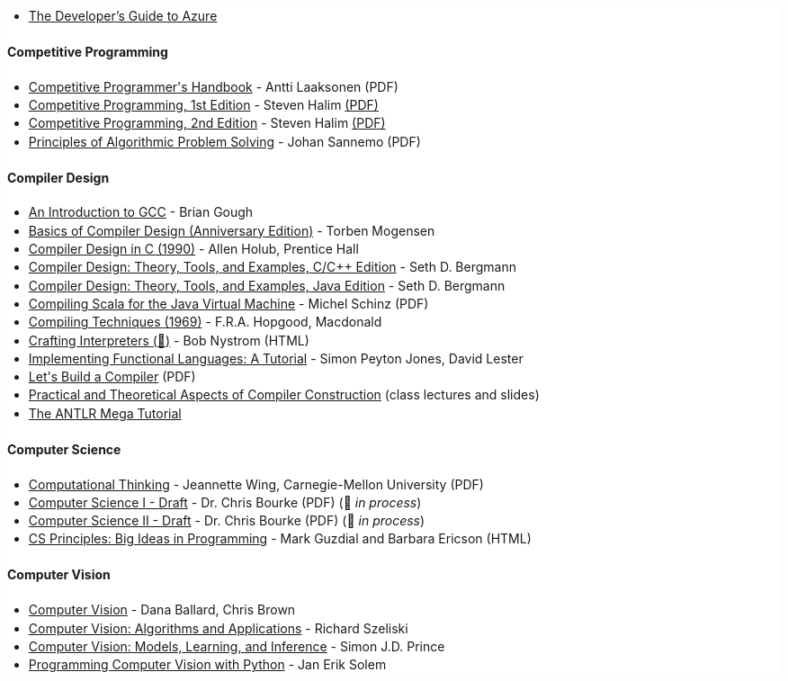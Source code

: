 - [The Developer’s Guide to Azure](https://azure.microsoft.com/en-us/campaigns/developer-guide/)

#### Competitive Programming

- [Competitive Programmer's Handbook](https://cses.fi/book/book.pdf) - Antti Laaksonen (PDF)
- [Competitive Programming, 1st Edition](https://cpbook.net/#CP1details) - Steven Halim [(PDF)](https://www.comp.nus.edu.sg/~stevenha/myteaching/competitive_programming/cp1.pdf)
- [Competitive Programming, 2nd Edition](https://cpbook.net/#CP2details) - Steven Halim [(PDF)](https://www.comp.nus.edu.sg/~stevenha/myteaching/competitive_programming/cp2.pdf)
- [Principles of Algorithmic Problem Solving](http://www.csc.kth.se/~jsannemo/slask/main.pdf) - Johan Sannemo (PDF)

#### Compiler Design

- [An Introduction to GCC](https://web.archive.org/web/20170326232435/http://www.network-theory.co.uk/docs/gccintro/index.html) - Brian Gough
- [Basics of Compiler Design (Anniversary Edition)](http://www.diku.dk/~torbenm/Basics/) - Torben Mogensen
- [Compiler Design in C (1990)](http://www.holub.com/software/compiler.design.in.c.html) - Allen Holub, Prentice Hall
- [Compiler Design: Theory, Tools, and Examples, C/C++ Edition](http://elvis.rowan.edu/~bergmann/books/cd/c_cpp/) - Seth D. Bergmann
- [Compiler Design: Theory, Tools, and Examples, Java Edition](http://elvis.rowan.edu/~bergmann/books/cd/java/) - Seth D. Bergmann
- [Compiling Scala for the Java Virtual Machine](http://lampwww.epfl.ch/~schinz/thesis-final-A4.pdf) - Michel Schinz (PDF)
- [Compiling Techniques (1969)](http://www.chilton-computing.org.uk/acl/literature/books/compilingtechniques/overview.htm) - F.R.A. Hopgood, Macdonald
- [Crafting Interpreters (:construction:)](http://www.craftinginterpreters.com) - Bob Nystrom (HTML)
- [Implementing Functional Languages: A Tutorial](http://research.microsoft.com/en-us/um/people/simonpj/Papers/pj-lester-book/) - Simon Peyton Jones, David Lester
- [Let's Build a Compiler](http://www.stack.nl/~marcov/compiler.pdf) (PDF)
- [Practical and Theoretical Aspects of Compiler Construction](http://web.stanford.edu/class/archive/cs/cs143/cs143.1128/) (class lectures and slides)
- [The ANTLR Mega Tutorial](https://tomassetti.me/antlr-mega-tutorial/)

#### Computer Science

- [Computational Thinking](https://www.cs.cmu.edu/~15110-s13/Wing06-ct.pdf) - Jeannette Wing, Carnegie-Mellon University (PDF)
- [Computer Science I - Draft](https://bitbucket.org/chrisbourke/computersciencei/src) - Dr. Chris Bourke (PDF) (:construction: _in process_)
- [Computer Science II - Draft](http://cse.unl.edu/~cbourke/ComputerScienceTwo.pdf) - Dr. Chris Bourke (PDF) (:construction: _in process_)
- [CS Principles: Big Ideas in Programming](https://www.openbookproject.net/books/StudentCSP/) - Mark Guzdial and Barbara Ericson (HTML)

#### Computer Vision

- [Computer Vision](http://homepages.inf.ed.ac.uk/rbf/BOOKS/BANDB/bandb.htm) - Dana Ballard, Chris Brown
- [Computer Vision: Algorithms and Applications](http://szeliski.org/Book/) - Richard Szeliski
- [Computer Vision: Models, Learning, and Inference](http://www.computervisionmodels.com) - Simon J.D. Prince
- [Programming Computer Vision with Python](http://programmingcomputervision.com) - Jan Erik Solem
